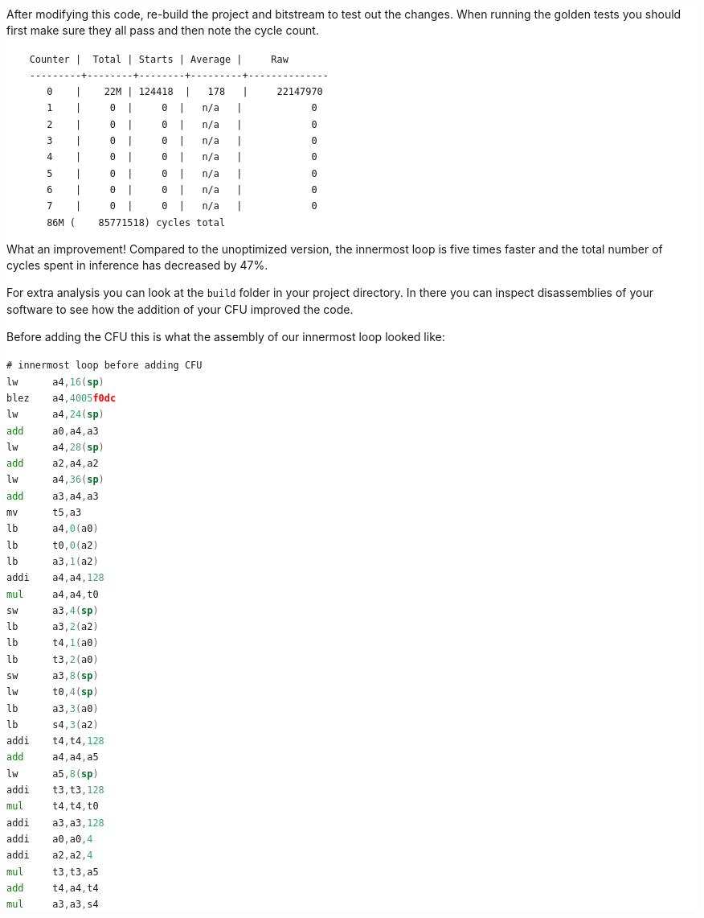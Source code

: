 ```C++
```

After modifying this code, re-build the project and bitstream to test
out the changes. When running the golden tests you should first make
sure they all pass and then note the cycle count.

```
    Counter |  Total | Starts | Average |     Raw
    ---------+--------+--------+---------+--------------
       0    |    22M | 124418  |   178   |     22147970
       1    |     0  |     0  |   n/a   |            0
       2    |     0  |     0  |   n/a   |            0
       3    |     0  |     0  |   n/a   |            0
       4    |     0  |     0  |   n/a   |            0
       5    |     0  |     0  |   n/a   |            0
       6    |     0  |     0  |   n/a   |            0
       7    |     0  |     0  |   n/a   |            0
       86M (    85771518) cycles total
```

What an improvement! Compared to the unoptimized version, the innermost
loop is five times faster and the total number of cycles spent in
inference has decreased by 47%.

For extra analysis you can look at the `build` folder in your project
directory. In there you can inspect disassemblies of your software to
see how the addition of your CFU improved the code.

Before adding the CFU this is what the assembly of our innermost loop
looked like:

```asm
# innermost loop before adding CFU
lw      a4,16(sp)
blez    a4,4005f0dc
lw      a4,24(sp)
add     a0,a4,a3
lw      a4,28(sp)
add     a2,a4,a2
lw      a4,36(sp)
add     a3,a4,a3
mv      t5,a3
lb      a4,0(a0)
lb      t0,0(a2)
lb      a3,1(a2)
addi    a4,a4,128
mul     a4,a4,t0
sw      a3,4(sp)
lb      a3,2(a2)
lb      t4,1(a0)
lb      t3,2(a0)
sw      a3,8(sp)
lw      t0,4(sp)
lb      a3,3(a0)
lb      s4,3(a2)
addi    t4,t4,128
add     a4,a4,a5
lw      a5,8(sp)
addi    t3,t3,128
mul     t4,t4,t0
addi    a3,a3,128
addi    a0,a0,4
addi    a2,a2,4
mul     t3,t3,a5
add     t4,a4,t4
mul     a3,a3,s4
```